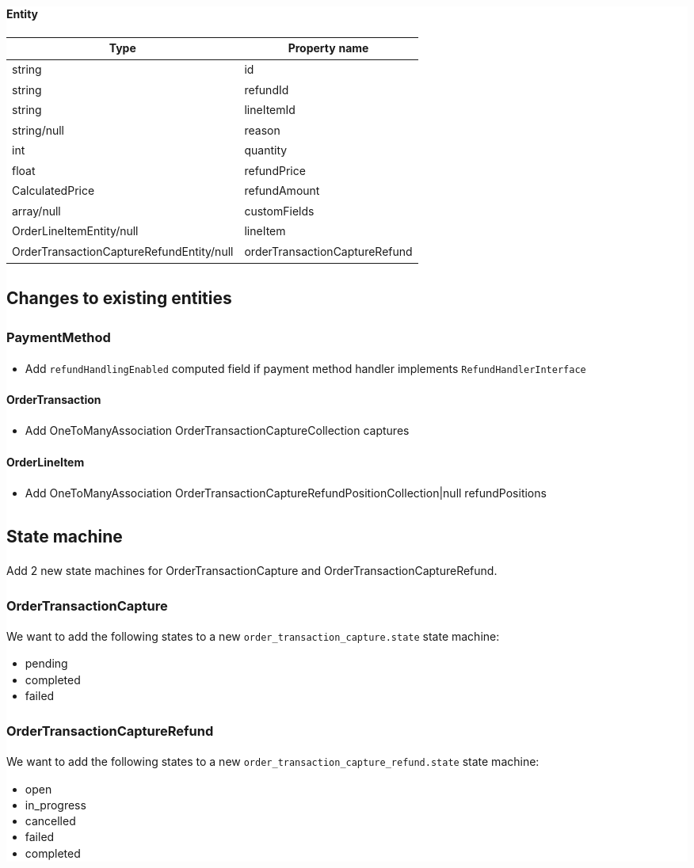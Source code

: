 #### Entity
| Type                                     | Property name                 |
| ---------------------------------------- | ----------------------------- |
| string                                   | id                            |
| string                                   | refundId                      |
| string                                   | lineItemId                    |
| string/null                              | reason                        |
| int                                      | quantity                      |
| float                                    | refundPrice                   |
| CalculatedPrice                          | refundAmount                  |
| array/null                               | customFields                  |
| OrderLineItemEntity/null                 | lineItem                      |
| OrderTransactionCaptureRefundEntity/null | orderTransactionCaptureRefund |

## Changes to existing entities
### PaymentMethod
* Add `refundHandlingEnabled` computed field if payment method handler implements `RefundHandlerInterface`

#### OrderTransaction
* Add OneToManyAssociation OrderTransactionCaptureCollection captures

#### OrderLineItem
* Add OneToManyAssociation OrderTransactionCaptureRefundPositionCollection|null refundPositions

## State machine
Add 2 new state machines for OrderTransactionCapture and OrderTransactionCaptureRefund.

### OrderTransactionCapture
We want to add the following states to a new `order_transaction_capture.state` state machine:
* pending
* completed
* failed

### OrderTransactionCaptureRefund
We want to add the following states to a new `order_transaction_capture_refund.state` state machine:
* open
* in_progress
* cancelled
* failed
* completed
